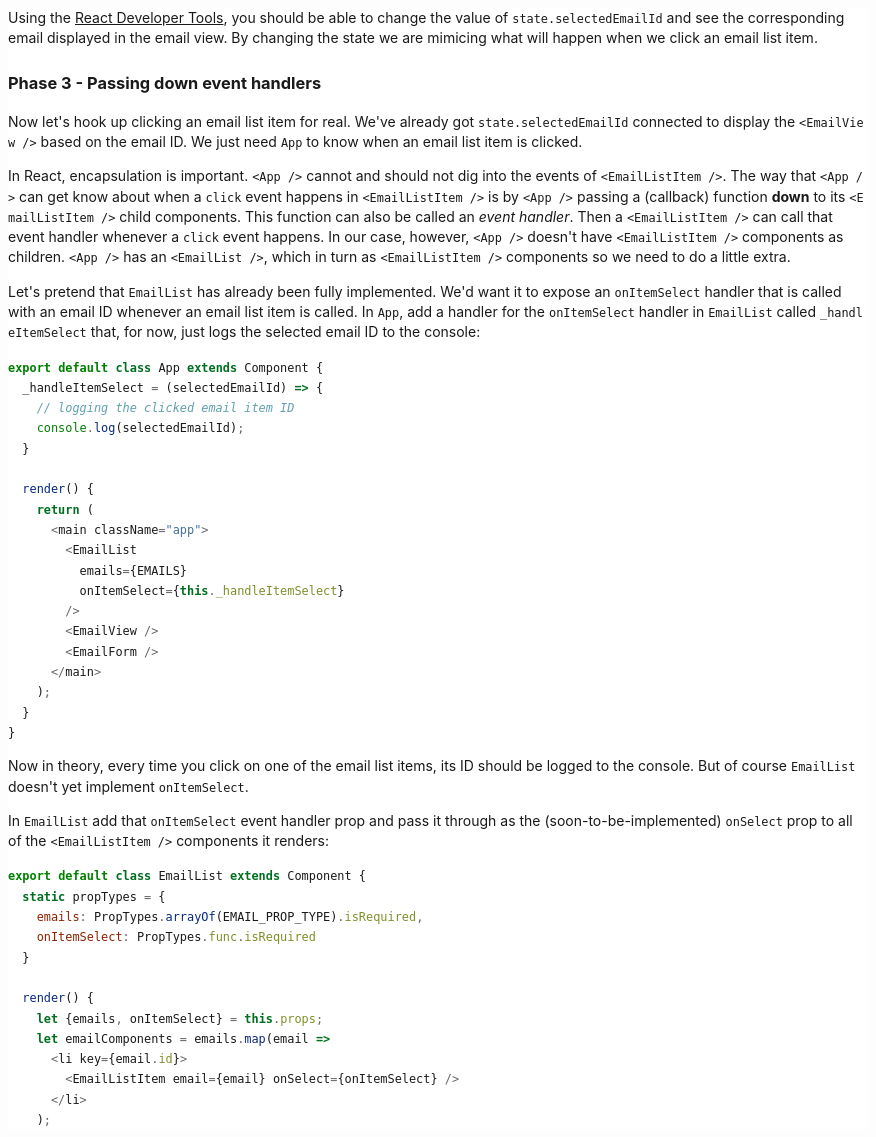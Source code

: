 Using the [React Developer Tools](https://github.com/facebook/react-devtools#installation), you should be able to change the value of `state.selectedEmailId` and see the corresponding email displayed in the email view. By changing the state we are mimicing what will happen when we click an email list item.


### Phase 3 - Passing down event handlers

Now let's hook up clicking an email list item for real. We've already got `state.selectedEmailId` connected to display the `<EmailView />` based on the email ID. We just need `App` to know when an email list item is clicked.

In React, encapsulation is important. `<App />` cannot and should not dig into the events of `<EmailListItem />`. The way that `<App />` can get know about when a `click` event happens in `<EmailListItem />` is by `<App />` passing a (callback) function **down** to its `<EmailListItem />` child components. This function can also be called an _event handler_. Then a `<EmailListItem />` can call that event handler whenever a `click` event happens. In our case, however, `<App />` doesn't have `<EmailListItem />` components as children. `<App />` has an `<EmailList />`, which in turn as `<EmailListItem />` components so we need to do a little extra.

Let's pretend that `EmailList` has already been fully implemented. We'd want it to expose an `onItemSelect` handler that is called with an email ID whenever an email list item is called. In `App`, add a handler for the `onItemSelect` handler in `EmailList` called `_handleItemSelect` that, for now, just logs the selected email ID to the console:

```js
export default class App extends Component {
  _handleItemSelect = (selectedEmailId) => {
    // logging the clicked email item ID
    console.log(selectedEmailId);
  }

  render() {
    return (
      <main className="app">
        <EmailList
          emails={EMAILS}
          onItemSelect={this._handleItemSelect}
        />
        <EmailView />
        <EmailForm />
      </main>
    );
  }
}
```

Now in theory, every time you click on one of the email list items, its ID should be logged to the console. But of course `EmailList` doesn't yet implement `onItemSelect`.

In `EmailList` add that `onItemSelect` event handler prop and pass it through as the (soon-to-be-implemented) `onSelect` prop to all of the `<EmailListItem />` components it renders:

```js
export default class EmailList extends Component {
  static propTypes = {
    emails: PropTypes.arrayOf(EMAIL_PROP_TYPE).isRequired,
    onItemSelect: PropTypes.func.isRequired
  }

  render() {
    let {emails, onItemSelect} = this.props;
    let emailComponents = emails.map(email =>
      <li key={email.id}>
        <EmailListItem email={email} onSelect={onItemSelect} />
      </li>
    );
```